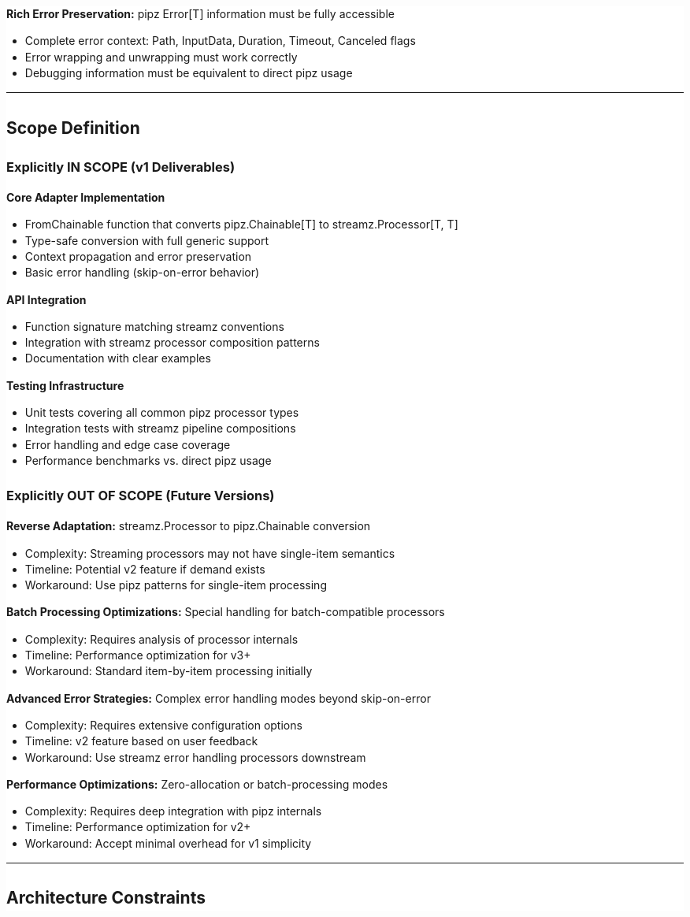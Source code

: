 **Rich Error Preservation:** pipz Error[T] information must be fully accessible
- Complete error context: Path, InputData, Duration, Timeout, Canceled flags
- Error wrapping and unwrapping must work correctly
- Debugging information must be equivalent to direct pipz usage

---

## Scope Definition

### Explicitly IN SCOPE (v1 Deliverables)

**Core Adapter Implementation**
- FromChainable function that converts pipz.Chainable[T] to streamz.Processor[T, T]
- Type-safe conversion with full generic support
- Context propagation and error preservation
- Basic error handling (skip-on-error behavior)

**API Integration**
- Function signature matching streamz conventions
- Integration with streamz processor composition patterns
- Documentation with clear examples

**Testing Infrastructure**  
- Unit tests covering all common pipz processor types
- Integration tests with streamz pipeline compositions
- Error handling and edge case coverage
- Performance benchmarks vs. direct pipz usage

### Explicitly OUT OF SCOPE (Future Versions)

**Reverse Adaptation:** streamz.Processor to pipz.Chainable conversion
- Complexity: Streaming processors may not have single-item semantics
- Timeline: Potential v2 feature if demand exists
- Workaround: Use pipz patterns for single-item processing

**Batch Processing Optimizations:** Special handling for batch-compatible processors
- Complexity: Requires analysis of processor internals
- Timeline: Performance optimization for v3+
- Workaround: Standard item-by-item processing initially

**Advanced Error Strategies:** Complex error handling modes beyond skip-on-error
- Complexity: Requires extensive configuration options
- Timeline: v2 feature based on user feedback
- Workaround: Use streamz error handling processors downstream

**Performance Optimizations:** Zero-allocation or batch-processing modes
- Complexity: Requires deep integration with pipz internals
- Timeline: Performance optimization for v2+
- Workaround: Accept minimal overhead for v1 simplicity

---

## Architecture Constraints
